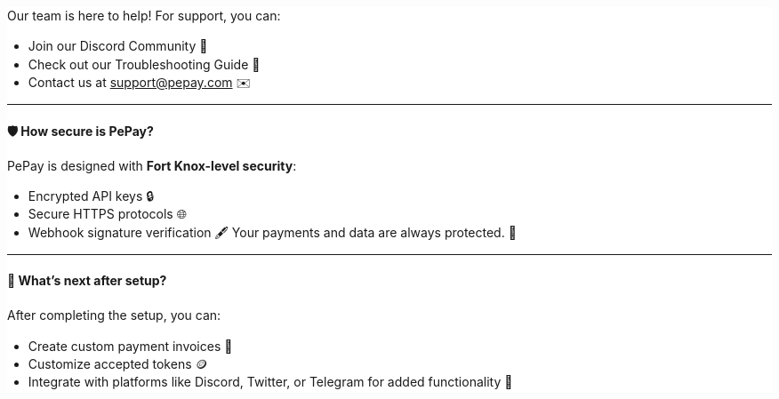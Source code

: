 Our team is here to help! For support, you can:

* Join our Discord Community 🤝
* Check out our Troubleshooting Guide 📘
* Contact us at support@pepay.com ✉️

***

#### 🛡️ **How secure is PePay?**

PePay is designed with **Fort Knox-level security**:

* Encrypted API keys 🔒
* Secure HTTPS protocols 🌐
* Webhook signature verification 🖋️ Your payments and data are always protected. 🔐

***

#### 🎉 **What’s next after setup?**

After completing the setup, you can:

* Create custom payment invoices 🧾
* Customize accepted tokens 🪙
* Integrate with platforms like Discord, Twitter, or Telegram for added functionality 🌟
